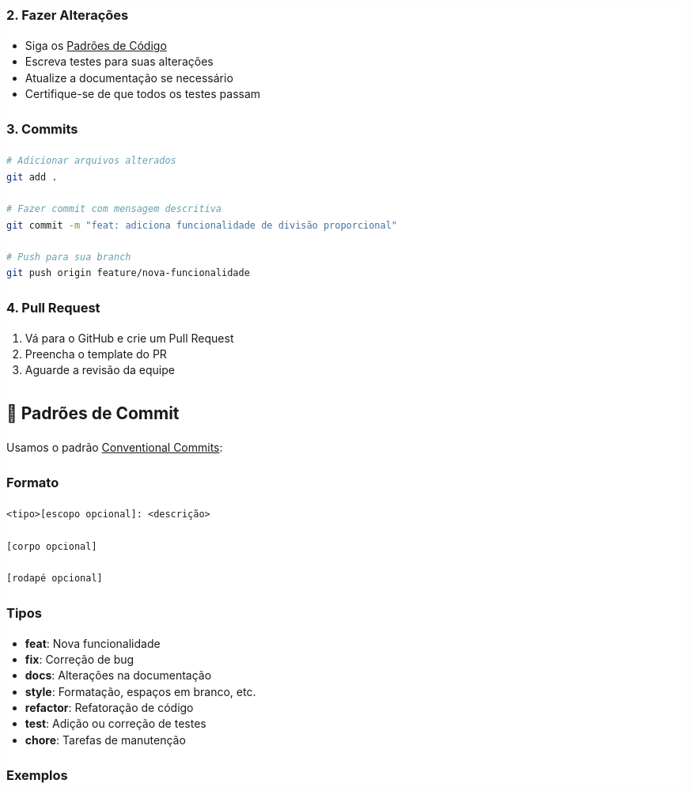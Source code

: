 ### 2. Fazer Alterações

- Siga os [Padrões de Código](docs/development/coding-standards.md)
- Escreva testes para suas alterações
- Atualize a documentação se necessário
- Certifique-se de que todos os testes passam

### 3. Commits

```bash
# Adicionar arquivos alterados
git add .

# Fazer commit com mensagem descritiva
git commit -m "feat: adiciona funcionalidade de divisão proporcional"

# Push para sua branch
git push origin feature/nova-funcionalidade
```

### 4. Pull Request

1. Vá para o GitHub e crie um Pull Request
2. Preencha o template do PR
3. Aguarde a revisão da equipe

## 📝 Padrões de Commit

Usamos o padrão [Conventional Commits](https://www.conventionalcommits.org/):

### Formato

```
<tipo>[escopo opcional]: <descrição>

[corpo opcional]

[rodapé opcional]
```

### Tipos

- **feat**: Nova funcionalidade
- **fix**: Correção de bug
- **docs**: Alterações na documentação
- **style**: Formatação, espaços em branco, etc.
- **refactor**: Refatoração de código
- **test**: Adição ou correção de testes
- **chore**: Tarefas de manutenção

### Exemplos
